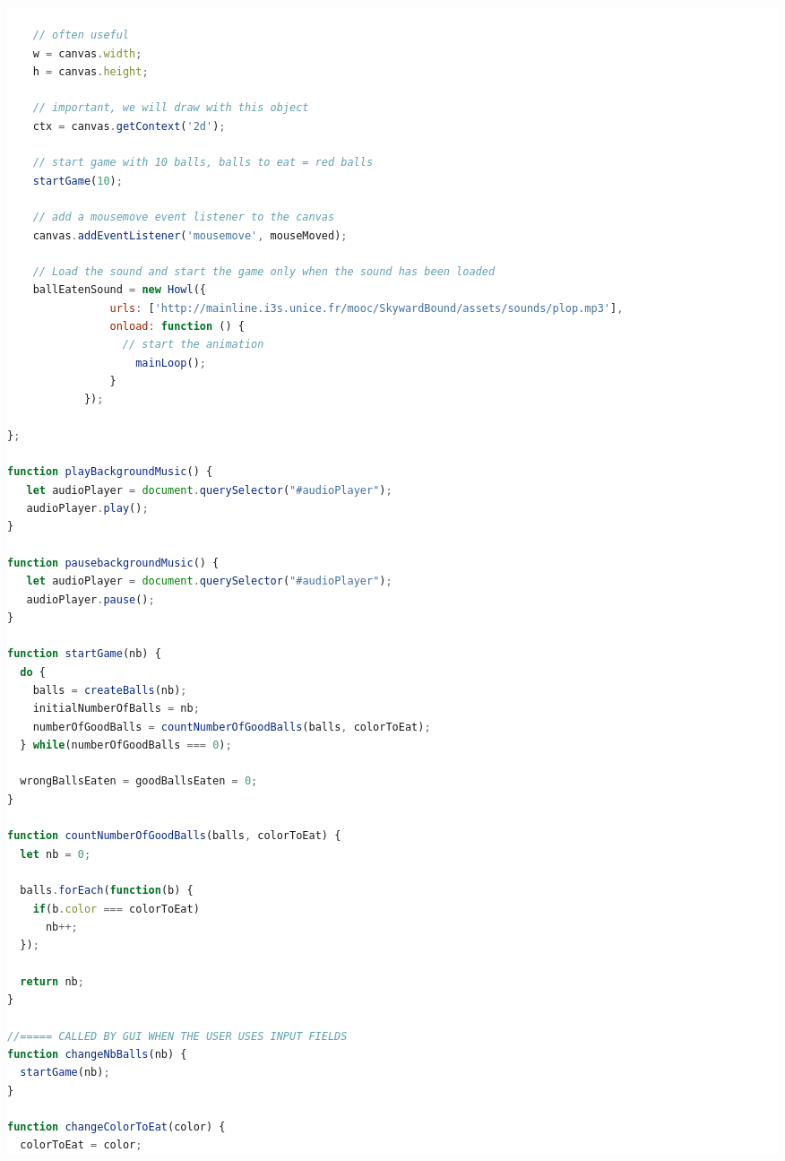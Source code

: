 ```javascript
  
    // often useful
    w = canvas.width; 
    h = canvas.height;  
  
    // important, we will draw with this object
    ctx = canvas.getContext('2d');
  
    // start game with 10 balls, balls to eat = red balls
    startGame(10);
  
    // add a mousemove event listener to the canvas
    canvas.addEventListener('mousemove', mouseMoved);

    // Load the sound and start the game only when the sound has been loaded
    ballEatenSound = new Howl({
                urls: ['http://mainline.i3s.unice.fr/mooc/SkywardBound/assets/sounds/plop.mp3'],
                onload: function () {
                  // start the animation
                    mainLoop();
                }
            });
  
};

function playBackgroundMusic() {
   let audioPlayer = document.querySelector("#audioPlayer");
   audioPlayer.play();
}

function pausebackgroundMusic() {
   let audioPlayer = document.querySelector("#audioPlayer");
   audioPlayer.pause();  
}

function startGame(nb) {
  do {
    balls = createBalls(nb);
    initialNumberOfBalls = nb;
    numberOfGoodBalls = countNumberOfGoodBalls(balls, colorToEat);
  } while(numberOfGoodBalls === 0);
  
  wrongBallsEaten = goodBallsEaten = 0;
}

function countNumberOfGoodBalls(balls, colorToEat) {
  let nb = 0;
  
  balls.forEach(function(b) {
    if(b.color === colorToEat)
      nb++;
  });
  
  return nb;
}

//===== CALLED BY GUI WHEN THE USER USES INPUT FIELDS
function changeNbBalls(nb) {
  startGame(nb);
}

function changeColorToEat(color) {
  colorToEat = color;
```